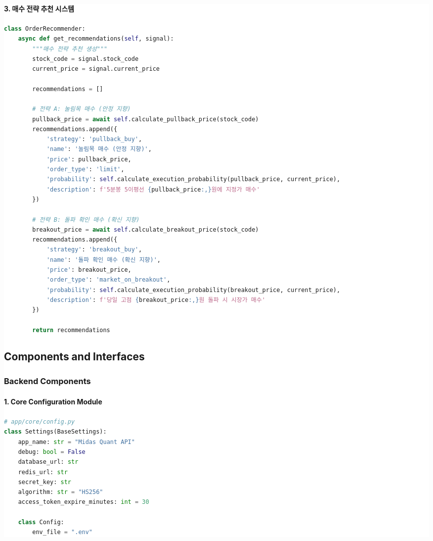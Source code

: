 #### 3. **매수 전략 추천 시스템**
```python
class OrderRecommender:
    async def get_recommendations(self, signal):
        """매수 전략 추천 생성"""
        stock_code = signal.stock_code
        current_price = signal.current_price
        
        recommendations = []
        
        # 전략 A: 눌림목 매수 (안정 지향)
        pullback_price = await self.calculate_pullback_price(stock_code)
        recommendations.append({
            'strategy': 'pullback_buy',
            'name': '눌림목 매수 (안정 지향)',
            'price': pullback_price,
            'order_type': 'limit',
            'probability': self.calculate_execution_probability(pullback_price, current_price),
            'description': f'5분봉 5이평선 {pullback_price:,}원에 지정가 매수'
        })
        
        # 전략 B: 돌파 확인 매수 (확신 지향)
        breakout_price = await self.calculate_breakout_price(stock_code)
        recommendations.append({
            'strategy': 'breakout_buy',
            'name': '돌파 확인 매수 (확신 지향)',
            'price': breakout_price,
            'order_type': 'market_on_breakout',
            'probability': self.calculate_execution_probability(breakout_price, current_price),
            'description': f'당일 고점 {breakout_price:,}원 돌파 시 시장가 매수'
        })
        
        return recommendations
```

## Components and Interfaces

### Backend Components

#### 1. Core Configuration Module
```python
# app/core/config.py
class Settings(BaseSettings):
    app_name: str = "Midas Quant API"
    debug: bool = False
    database_url: str
    redis_url: str
    secret_key: str
    algorithm: str = "HS256"
    access_token_expire_minutes: int = 30
    
    class Config:
        env_file = ".env"
```
